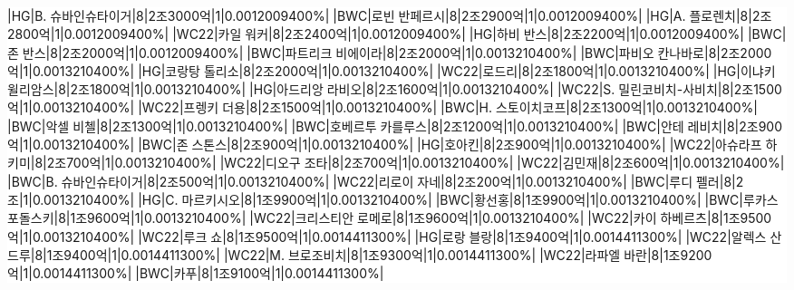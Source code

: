 |HG|B. 슈바인슈타이거|8|2조3000억|1|0.0012009400%|
|BWC|로빈 반페르시|8|2조2900억|1|0.0012009400%|
|HG|A. 플로렌치|8|2조2800억|1|0.0012009400%|
|WC22|카일 워커|8|2조2400억|1|0.0012009400%|
|HG|하비 반스|8|2조2200억|1|0.0012009400%|
|BWC|존 반스|8|2조2000억|1|0.0012009400%|
|BWC|파트리크 비에이라|8|2조2000억|1|0.0013210400%|
|BWC|파비오 칸나바로|8|2조2000억|1|0.0013210400%|
|HG|코랑탕 톨리소|8|2조2000억|1|0.0013210400%|
|WC22|로드리|8|2조1800억|1|0.0013210400%|
|HG|이냐키 윌리암스|8|2조1800억|1|0.0013210400%|
|HG|아드리앙 라비오|8|2조1600억|1|0.0013210400%|
|WC22|S. 밀린코비치-사비치|8|2조1500억|1|0.0013210400%|
|WC22|프렝키 더용|8|2조1500억|1|0.0013210400%|
|BWC|H. 스토이치코프|8|2조1300억|1|0.0013210400%|
|BWC|악셀 비첼|8|2조1300억|1|0.0013210400%|
|BWC|호베르투 카를루스|8|2조1200억|1|0.0013210400%|
|BWC|안테 레비치|8|2조900억|1|0.0013210400%|
|BWC|존 스톤스|8|2조900억|1|0.0013210400%|
|HG|호아킨|8|2조900억|1|0.0013210400%|
|WC22|아슈라프 하키미|8|2조700억|1|0.0013210400%|
|WC22|디오구 조타|8|2조700억|1|0.0013210400%|
|WC22|김민재|8|2조600억|1|0.0013210400%|
|BWC|B. 슈바인슈타이거|8|2조500억|1|0.0013210400%|
|WC22|리로이 자네|8|2조200억|1|0.0013210400%|
|BWC|루디 펠러|8|2조|1|0.0013210400%|
|HG|C. 마르키시오|8|1조9900억|1|0.0013210400%|
|BWC|황선홍|8|1조9900억|1|0.0013210400%|
|BWC|루카스 포돌스키|8|1조9600억|1|0.0013210400%|
|WC22|크리스티안 로메로|8|1조9600억|1|0.0013210400%|
|WC22|카이 하베르츠|8|1조9500억|1|0.0013210400%|
|WC22|루크 쇼|8|1조9500억|1|0.0014411300%|
|HG|로랑 블랑|8|1조9400억|1|0.0014411300%|
|WC22|알렉스 산드루|8|1조9400억|1|0.0014411300%|
|WC22|M. 브로조비치|8|1조9300억|1|0.0014411300%|
|WC22|라파엘 바란|8|1조9200억|1|0.0014411300%|
|BWC|카푸|8|1조9100억|1|0.0014411300%|